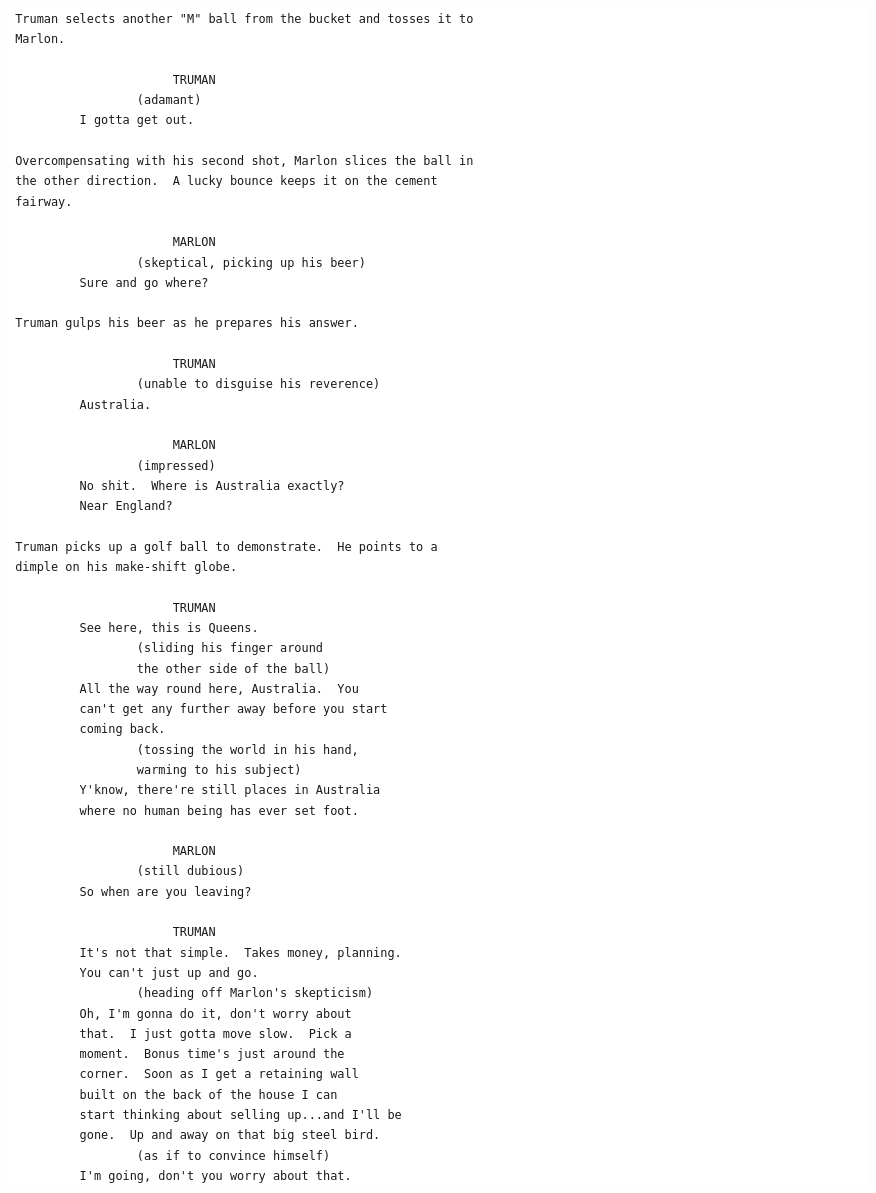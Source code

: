      Truman selects another "M" ball from the bucket and tosses it to
     Marlon.

                           TRUMAN
                      (adamant)
              I gotta get out.

     Overcompensating with his second shot, Marlon slices the ball in
     the other direction.  A lucky bounce keeps it on the cement
     fairway.

                           MARLON
                      (skeptical, picking up his beer)
              Sure and go where?

     Truman gulps his beer as he prepares his answer.

                           TRUMAN
                      (unable to disguise his reverence)
              Australia.

                           MARLON
                      (impressed)
              No shit.  Where is Australia exactly?
              Near England?

     Truman picks up a golf ball to demonstrate.  He points to a
     dimple on his make-shift globe.

                           TRUMAN
              See here, this is Queens.
                      (sliding his finger around
                      the other side of the ball)
              All the way round here, Australia.  You
              can't get any further away before you start
              coming back.
                      (tossing the world in his hand,
                      warming to his subject)
              Y'know, there're still places in Australia
              where no human being has ever set foot.

                           MARLON
                      (still dubious)
              So when are you leaving?

                           TRUMAN
              It's not that simple.  Takes money, planning.
              You can't just up and go.
                      (heading off Marlon's skepticism)
              Oh, I'm gonna do it, don't worry about
              that.  I just gotta move slow.  Pick a
              moment.  Bonus time's just around the
              corner.  Soon as I get a retaining wall
              built on the back of the house I can
              start thinking about selling up...and I'll be
              gone.  Up and away on that big steel bird.
                      (as if to convince himself)
              I'm going, don't you worry about that.

